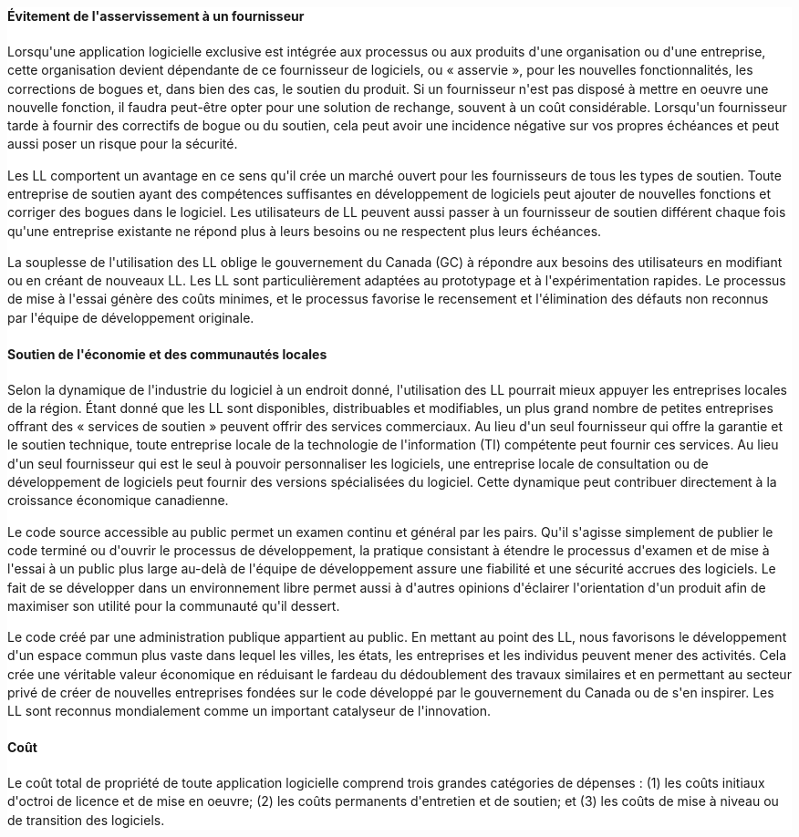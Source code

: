 #### Évitement de l'asservissement à un fournisseur

Lorsqu'une application logicielle exclusive est intégrée aux processus ou aux produits d'une organisation ou d'une entreprise, cette organisation devient dépendante de ce fournisseur de logiciels, ou « asservie », pour les nouvelles fonctionnalités, les corrections de bogues et, dans bien des cas, le soutien du produit. Si un fournisseur n'est pas disposé à mettre en oeuvre une nouvelle fonction, il faudra peut-être opter pour une solution de rechange, souvent à un coût considérable. Lorsqu'un fournisseur tarde à fournir des correctifs de bogue ou du soutien, cela peut avoir une incidence négative sur vos propres échéances et peut aussi poser un risque pour la sécurité.

Les LL comportent un avantage en ce sens qu'il crée un marché ouvert pour les fournisseurs de tous les types de soutien. Toute entreprise de soutien ayant des compétences suffisantes en développement de logiciels peut ajouter de nouvelles fonctions et corriger des bogues dans le logiciel. Les utilisateurs de LL peuvent aussi passer à un fournisseur de soutien différent chaque fois qu'une entreprise existante ne répond plus à leurs besoins ou ne respectent plus leurs échéances.

La souplesse de l'utilisation des LL oblige le gouvernement du Canada (GC) à répondre aux besoins des utilisateurs en modifiant ou en créant de nouveaux LL. Les LL sont particulièrement adaptées au prototypage et à l'expérimentation rapides. Le processus de mise à l'essai génère des coûts minimes, et le processus favorise le recensement et l'élimination des défauts non reconnus par l'équipe de développement originale.

#### Soutien de l'économie et des communautés locales

Selon la dynamique de l'industrie du logiciel à un endroit donné, l'utilisation des LL pourrait mieux appuyer les entreprises locales de la région. Étant donné que les LL sont disponibles, distribuables et modifiables, un plus grand nombre de petites entreprises offrant des « services de soutien » peuvent offrir des services commerciaux. Au lieu d'un seul fournisseur qui offre la garantie et le soutien technique, toute entreprise locale de la technologie de l'information (TI) compétente peut fournir ces services. Au lieu d'un seul fournisseur qui est le seul à pouvoir personnaliser les logiciels, une entreprise locale de consultation ou de développement de logiciels peut fournir des versions spécialisées du logiciel. Cette dynamique peut contribuer directement à la croissance économique canadienne.

Le code source accessible au public permet un examen continu et général par les pairs. Qu'il s'agisse simplement de publier le code terminé ou d'ouvrir le processus de développement, la pratique consistant à étendre le processus d'examen et de mise à l'essai à un public plus large au-delà de l'équipe de développement assure une fiabilité et une sécurité accrues des logiciels. Le fait de se développer dans un environnement libre permet aussi à d'autres opinions d'éclairer l'orientation d'un produit afin de maximiser son utilité pour la communauté qu'il dessert.

Le code créé par une administration publique appartient au public. En mettant au point des LL, nous favorisons le développement d'un espace commun plus vaste dans lequel les villes, les états, les entreprises et les individus peuvent mener des activités. Cela crée une véritable valeur économique en réduisant le fardeau du dédoublement des travaux similaires et en permettant au secteur privé de créer de nouvelles entreprises fondées sur le code développé par le gouvernement du Canada ou de s'en inspirer. Les LL sont reconnus mondialement comme un important catalyseur de l'innovation.

#### Coût

Le coût total de propriété de toute application logicielle comprend trois grandes catégories de dépenses : (1) les coûts initiaux d'octroi de licence et de mise en oeuvre; (2) les coûts permanents d'entretien et de soutien; et (3) les coûts de mise à niveau ou de transition des logiciels.
